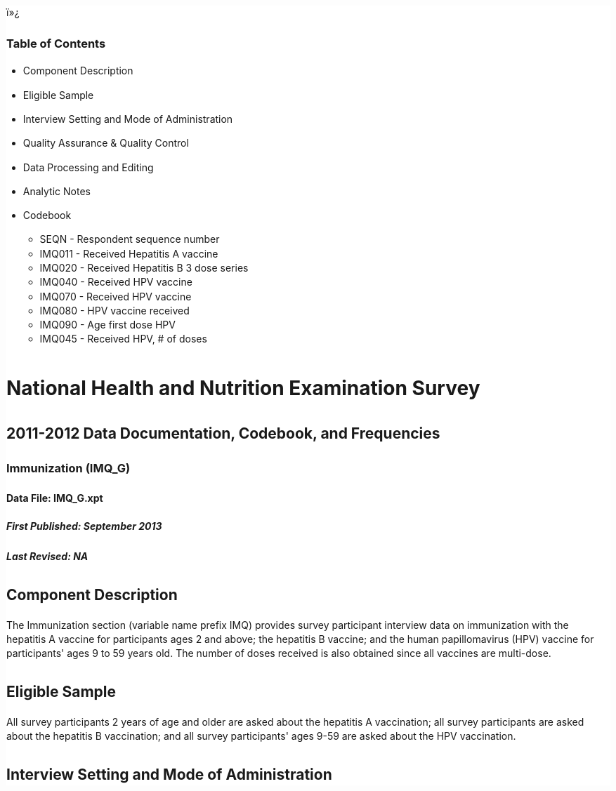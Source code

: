 ï»¿

### Table of Contents

  * Component Description
  * Eligible Sample
  * Interview Setting and Mode of Administration
  * Quality Assurance & Quality Control
  * Data Processing and Editing
  * Analytic Notes
  * Codebook

    * SEQN - Respondent sequence number
    * IMQ011 - Received Hepatitis A vaccine
    * IMQ020 - Received Hepatitis B 3 dose series
    * IMQ040 - Received HPV vaccine
    * IMQ070 - Received HPV vaccine
    * IMQ080 - HPV vaccine received
    * IMQ090 - Age first dose HPV
    * IMQ045 - Received HPV, # of doses

# National Health and Nutrition Examination Survey

## 2011-2012 Data Documentation, Codebook, and Frequencies

### Immunization (IMQ_G)

####  Data File: IMQ_G.xpt

#####  First Published: September 2013

#####  Last Revised: NA

## Component Description

The Immunization section (variable name prefix IMQ) provides survey
participant interview data on immunization with the hepatitis A vaccine for
participants ages 2 and above; the hepatitis B vaccine; and the human
papillomavirus (HPV) vaccine for participants' ages 9 to 59 years old. The
number of doses received is also obtained since all vaccines are multi-dose.

## Eligible Sample

All survey participants 2 years of age and older are asked about the hepatitis
A vaccination; all survey participants are asked about the hepatitis B
vaccination; and all survey participants' ages 9-59 are asked about the HPV
vaccination.

## Interview Setting and Mode of Administration
